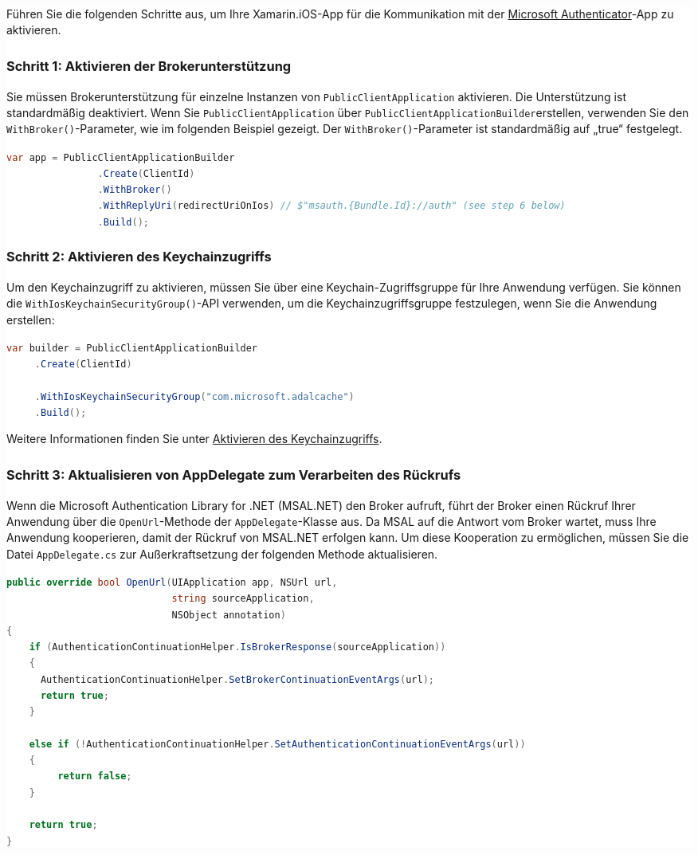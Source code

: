 Führen Sie die folgenden Schritte aus, um Ihre Xamarin.iOS-App für die Kommunikation mit der [Microsoft Authenticator](https://itunes.apple.com/us/app/microsoft-authenticator/id983156458)-App zu aktivieren.

### <a name="step-1-enable-broker-support"></a>Schritt 1: Aktivieren der Brokerunterstützung
Sie müssen Brokerunterstützung für einzelne Instanzen von `PublicClientApplication` aktivieren. Die Unterstützung ist standardmäßig deaktiviert. Wenn Sie `PublicClientApplication` über `PublicClientApplicationBuilder`erstellen, verwenden Sie den `WithBroker()`-Parameter, wie im folgenden Beispiel gezeigt. Der `WithBroker()`-Parameter ist standardmäßig auf „true“ festgelegt.

```csharp
var app = PublicClientApplicationBuilder
                .Create(ClientId)
                .WithBroker()
                .WithReplyUri(redirectUriOnIos) // $"msauth.{Bundle.Id}://auth" (see step 6 below)
                .Build();
```

### <a name="step-2-enable-keychain-access"></a>Schritt 2: Aktivieren des Keychainzugriffs

Um den Keychainzugriff zu aktivieren, müssen Sie über eine Keychain-Zugriffsgruppe für Ihre Anwendung verfügen. Sie können die `WithIosKeychainSecurityGroup()`-API verwenden, um die Keychainzugriffsgruppe festzulegen, wenn Sie die Anwendung erstellen:

```csharp
var builder = PublicClientApplicationBuilder
     .Create(ClientId)
      
     .WithIosKeychainSecurityGroup("com.microsoft.adalcache")
     .Build();
```

Weitere Informationen finden Sie unter [Aktivieren des Keychainzugriffs](msal-net-xamarin-ios-considerations.md#enable-keychain-access).

### <a name="step-3-update-appdelegate-to-handle-the-callback"></a>Schritt 3: Aktualisieren von AppDelegate zum Verarbeiten des Rückrufs
Wenn die Microsoft Authentication Library for .NET (MSAL.NET) den Broker aufruft, führt der Broker einen Rückruf Ihrer Anwendung über die `OpenUrl`-Methode der `AppDelegate`-Klasse aus. Da MSAL auf die Antwort vom Broker wartet, muss Ihre Anwendung kooperieren, damit der Rückruf von MSAL.NET erfolgen kann. Um diese Kooperation zu ermöglichen, müssen Sie die Datei `AppDelegate.cs` zur Außerkraftsetzung der folgenden Methode aktualisieren.

```csharp
public override bool OpenUrl(UIApplication app, NSUrl url, 
                             string sourceApplication,
                             NSObject annotation)
{
    if (AuthenticationContinuationHelper.IsBrokerResponse(sourceApplication))
    {
      AuthenticationContinuationHelper.SetBrokerContinuationEventArgs(url);
      return true;
    }
    
    else if (!AuthenticationContinuationHelper.SetAuthenticationContinuationEventArgs(url))
    {                
         return false;                  
    }
    
    return true;     
}            
```
